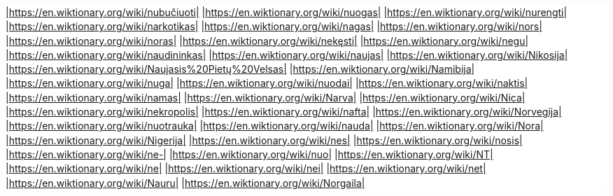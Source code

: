 |https://en.wiktionary.org/wiki/nubučiuoti|
|https://en.wiktionary.org/wiki/nuogas|
|https://en.wiktionary.org/wiki/nurengti|
|https://en.wiktionary.org/wiki/narkotikas|
|https://en.wiktionary.org/wiki/nagas|
|https://en.wiktionary.org/wiki/nors|
|https://en.wiktionary.org/wiki/noras|
|https://en.wiktionary.org/wiki/nekęsti|
|https://en.wiktionary.org/wiki/negu|
|https://en.wiktionary.org/wiki/naudininkas|
|https://en.wiktionary.org/wiki/naujas|
|https://en.wiktionary.org/wiki/Nikosija|
|https://en.wiktionary.org/wiki/Naujasis%20Pietų%20Velsas|
|https://en.wiktionary.org/wiki/Namibija|
|https://en.wiktionary.org/wiki/nuga|
|https://en.wiktionary.org/wiki/nuodai|
|https://en.wiktionary.org/wiki/naktis|
|https://en.wiktionary.org/wiki/namas|
|https://en.wiktionary.org/wiki/Narva|
|https://en.wiktionary.org/wiki/Nica|
|https://en.wiktionary.org/wiki/nekropolis|
|https://en.wiktionary.org/wiki/nafta|
|https://en.wiktionary.org/wiki/Norvegija|
|https://en.wiktionary.org/wiki/nuotrauka|
|https://en.wiktionary.org/wiki/nauda|
|https://en.wiktionary.org/wiki/Nora|
|https://en.wiktionary.org/wiki/Nigerija|
|https://en.wiktionary.org/wiki/nes|
|https://en.wiktionary.org/wiki/nosis|
|https://en.wiktionary.org/wiki/ne-|
|https://en.wiktionary.org/wiki/nuo|
|https://en.wiktionary.org/wiki/NT|
|https://en.wiktionary.org/wiki/ne|
|https://en.wiktionary.org/wiki/nei|
|https://en.wiktionary.org/wiki/net|
|https://en.wiktionary.org/wiki/Nauru|
|https://en.wiktionary.org/wiki/Norgaila|
